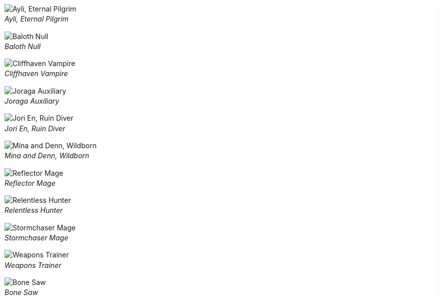 ![Ayli, Eternal Pilgrim](https://media.wizards.com/2015/ogw_239nCi30ks3/en_G3jSeUvKLe.png)  
*Ayli, Eternal Pilgrim*




![Baloth Null](https://media.wizards.com/2015/ogw_239nCi30ks3/en_sJ1a3uutdr.png)  
*Baloth Null*




![Cliffhaven Vampire](https://media.wizards.com/2015/ogw_239nCi30ks3/en_dYDriWV45V.png)  
*Cliffhaven Vampire*




![Joraga Auxiliary](https://media.wizards.com/2015/ogw_239nCi30ks3/en_DLUFNOzhOj.png)  
*Joraga Auxiliary*




![Jori En, Ruin Diver](https://media.wizards.com/2015/ogw_239nCi30ks3/en_a312UkA8Ji.png)  
*Jori En, Ruin Diver*




![Mina and Denn, Wildborn](https://media.wizards.com/2015/ogw_239nCi30ks3/en_2xAXRdWQSW.png)  
*Mina and Denn, Wildborn*




![Reflector Mage](https://media.wizards.com/2015/ogw_239nCi30ks3/en_3Ho3agC4hr.png)  
*Reflector Mage*




![Relentless Hunter](https://media.wizards.com/2015/ogw_239nCi30ks3/en_7TmiduC1N8.png)  
*Relentless Hunter*




![Stormchaser Mage](https://media.wizards.com/2015/ogw_239nCi30ks3/en_VGG2SNeAk5.png)  
*Stormchaser Mage*




![Weapons Trainer](https://media.wizards.com/2015/ogw_239nCi30ks3/en_Ys4VOXxoXX.png)  
*Weapons Trainer*






![Bone Saw](https://media.wizards.com/2015/ogw_239nCi30ks3/en_HneuDY4fOW.png)  
*Bone Saw*
